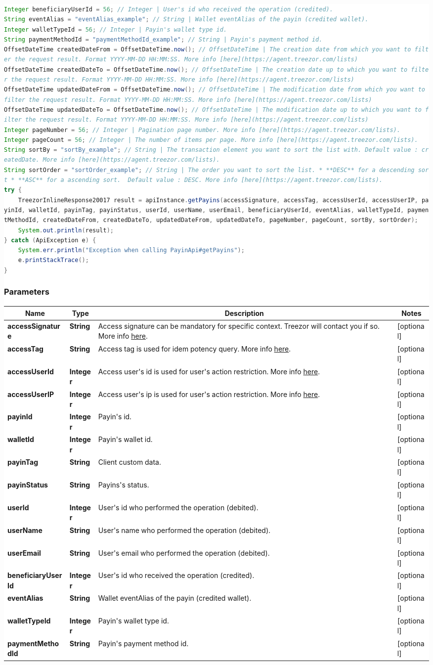 ```java
Integer beneficiaryUserId = 56; // Integer | User's id who received the operation (credited).
String eventAlias = "eventAlias_example"; // String | Wallet eventAlias of the payin (credited wallet).
Integer walletTypeId = 56; // Integer | Payin's wallet type id.
String paymentMethodId = "paymentMethodId_example"; // String | Payin's payment method id.
OffsetDateTime createdDateFrom = OffsetDateTime.now(); // OffsetDateTime | The creation date from which you want to filter the request result. Format YYYY-MM-DD HH:MM:SS. More info [here](https://agent.treezor.com/lists) 
OffsetDateTime createdDateTo = OffsetDateTime.now(); // OffsetDateTime | The creation date up to which you want to filter the request result. Format YYYY-MM-DD HH:MM:SS. More info [here](https://agent.treezor.com/lists) 
OffsetDateTime updatedDateFrom = OffsetDateTime.now(); // OffsetDateTime | The modification date from which you want to filter the request result. Format YYYY-MM-DD HH:MM:SS. More info [here](https://agent.treezor.com/lists) 
OffsetDateTime updatedDateTo = OffsetDateTime.now(); // OffsetDateTime | The modification date up to which you want to filter the request result. Format YYYY-MM-DD HH:MM:SS. More info [here](https://agent.treezor.com/lists) 
Integer pageNumber = 56; // Integer | Pagination page number. More info [here](https://agent.treezor.com/lists). 
Integer pageCount = 56; // Integer | The number of items per page. More info [here](https://agent.treezor.com/lists). 
String sortBy = "sortBy_example"; // String | The transaction element you want to sort the list with. Default value : createdDate. More info [here](https://agent.treezor.com/lists). 
String sortOrder = "sortOrder_example"; // String | The order you want to sort the list. * **DESC** for a descending sort * **ASC** for a ascending sort.  Default value : DESC. More info [here](https://agent.treezor.com/lists). 
try {
    TreezorInlineResponse20017 result = apiInstance.getPayins(accessSignature, accessTag, accessUserId, accessUserIP, payinId, walletId, payinTag, payinStatus, userId, userName, userEmail, beneficiaryUserId, eventAlias, walletTypeId, paymentMethodId, createdDateFrom, createdDateTo, updatedDateFrom, updatedDateTo, pageNumber, pageCount, sortBy, sortOrder);
    System.out.println(result);
} catch (ApiException e) {
    System.err.println("Exception when calling PayinApi#getPayins");
    e.printStackTrace();
}
```

### Parameters

Name | Type | Description  | Notes
------------- | ------------- | ------------- | -------------
 **accessSignature** | **String**| Access signature can be mandatory for specific context. Treezor will contact you if so. More info [here](https://agent.treezor.com/security-authentication).  | [optional]
 **accessTag** | **String**| Access tag is used for idem potency query. More info [here](https://agent.treezor.com/basics).  | [optional]
 **accessUserId** | **Integer**| Access user&#39;s id is used for user&#39;s action restriction. More info [here](https://agent.treezor.com/basics).  | [optional]
 **accessUserIP** | **Integer**| Access user&#39;s ip is used for user&#39;s action restriction. More info [here](https://agent.treezor.com/basics).  | [optional]
 **payinId** | **Integer**| Payin&#39;s id. | [optional]
 **walletId** | **Integer**| Payin&#39;s wallet id. | [optional]
 **payinTag** | **String**| Client custom data. | [optional]
 **payinStatus** | **String**| Payins&#39;s status. | [optional]
 **userId** | **Integer**| User&#39;s id who performed the operation (debited). | [optional]
 **userName** | **String**| User&#39;s name who performed the operation (debited). | [optional]
 **userEmail** | **String**| User&#39;s email who performed the operation (debited). | [optional]
 **beneficiaryUserId** | **Integer**| User&#39;s id who received the operation (credited). | [optional]
 **eventAlias** | **String**| Wallet eventAlias of the payin (credited wallet). | [optional]
 **walletTypeId** | **Integer**| Payin&#39;s wallet type id. | [optional]
 **paymentMethodId** | **String**| Payin&#39;s payment method id. | [optional]